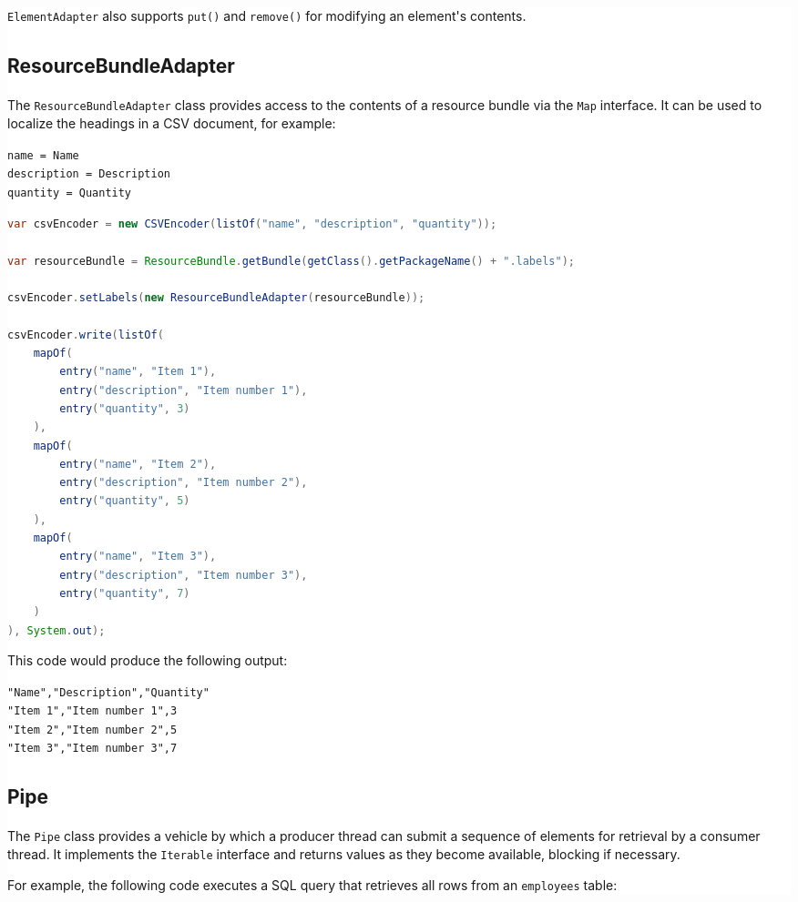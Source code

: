`ElementAdapter` also supports `put()` and `remove()` for modifying an element's contents.

## ResourceBundleAdapter
The `ResourceBundleAdapter` class provides access to the contents of a resource bundle via the `Map` interface. It can be used to localize the headings in a CSV document, for example:

```
name = Name
description = Description
quantity = Quantity
```

```java
var csvEncoder = new CSVEncoder(listOf("name", "description", "quantity"));

var resourceBundle = ResourceBundle.getBundle(getClass().getPackageName() + ".labels");

csvEncoder.setLabels(new ResourceBundleAdapter(resourceBundle));

csvEncoder.write(listOf(
    mapOf(
        entry("name", "Item 1"),
        entry("description", "Item number 1"),
        entry("quantity", 3)
    ),
    mapOf(
        entry("name", "Item 2"),
        entry("description", "Item number 2"),
        entry("quantity", 5)
    ),
    mapOf(
        entry("name", "Item 3"),
        entry("description", "Item number 3"),
        entry("quantity", 7)
    )
), System.out);
```

This code would produce the following output:

```csv
"Name","Description","Quantity"
"Item 1","Item number 1",3
"Item 2","Item number 2",5
"Item 3","Item number 3",7
```

## Pipe
The `Pipe` class provides a vehicle by which a producer thread can submit a sequence of elements for retrieval by a consumer thread. It implements the `Iterable` interface and returns values as they become available, blocking if necessary.

For example, the following code executes a SQL query that retrieves all rows from an `employees` table:
